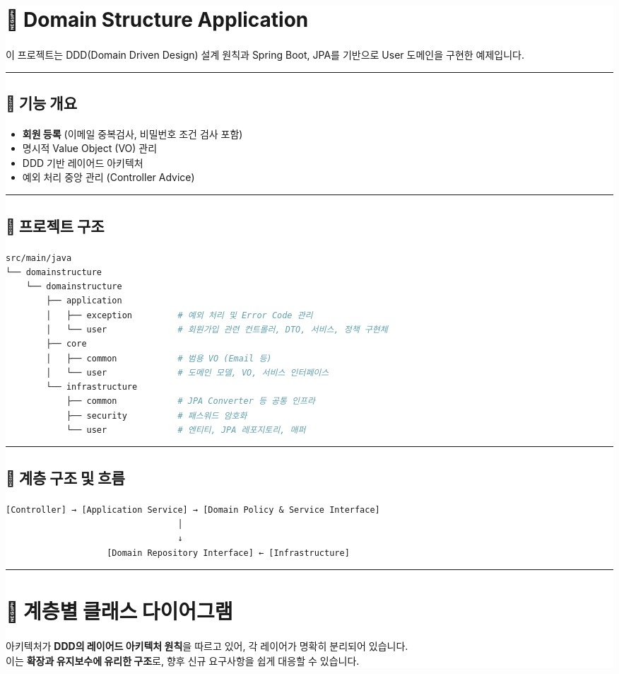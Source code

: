 # 📌 Domain Structure Application

이 프로젝트는 DDD(Domain Driven Design) 설계 원칙과 Spring Boot, JPA를 기반으로 User 도메인을 구현한 예제입니다.

---

## 🌱 기능 개요

- **회원 등록** (이메일 중복검사, 비밀번호 조건 검사 포함)
- 명시적 Value Object (VO) 관리
- DDD 기반 레이어드 아키텍처
- 예외 처리 중앙 관리 (Controller Advice)

---

## 📂 프로젝트 구조

```bash
src/main/java
└── domainstructure
    └── domainstructure
        ├── application
        │   ├── exception         # 예외 처리 및 Error Code 관리
        │   └── user              # 회원가입 관련 컨트롤러, DTO, 서비스, 정책 구현체
        ├── core
        │   ├── common            # 범용 VO (Email 등)
        │   └── user              # 도메인 모델, VO, 서비스 인터페이스
        └── infrastructure
            ├── common            # JPA Converter 등 공통 인프라
            ├── security          # 패스워드 암호화
            └── user              # 엔티티, JPA 레포지토리, 매퍼
```

---

## 🎨 계층 구조 및 흐름

```text
[Controller] → [Application Service] → [Domain Policy & Service Interface]
                                  │
                                  ↓
                    [Domain Repository Interface] ← [Infrastructure]
```

---

# 📌 계층별 클래스 다이어그램

아키텍처가 **DDD의 레이어드 아키텍처 원칙**을 따르고 있어, 각 레이어가 명확히 분리되어 있습니다.  
이는 **확장과 유지보수에 유리한 구조**로, 향후 신규 요구사항을 쉽게 대응할 수 있습니다.
